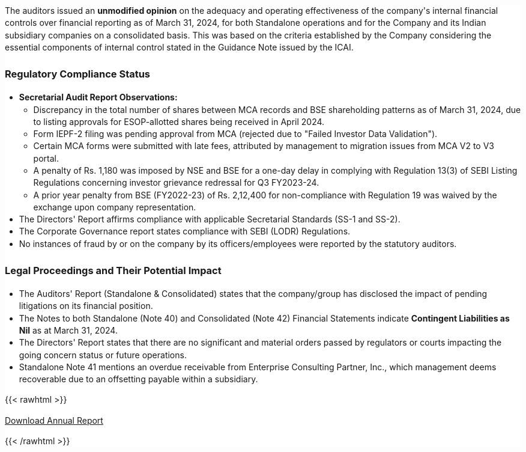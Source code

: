The auditors issued an **unmodified opinion** on the adequacy and operating effectiveness of the company's internal financial controls over financial reporting as of March 31, 2024, for both Standalone operations and for the Company and its Indian subsidiary companies on a consolidated basis. This was based on the criteria established by the Company considering the essential components of internal control stated in the Guidance Note issued by the ICAI.

### Regulatory Compliance Status

*   **Secretarial Audit Report Observations:**
    *   Discrepancy in the total number of shares between MCA records and BSE shareholding patterns as of March 31, 2024, due to listing approvals for ESOP-allotted shares being received in April 2024.
    *   Form IEPF-2 filing was pending approval from MCA (rejected due to "Failed Investor Data Validation").
    *   Certain MCA forms were submitted with late fees, attributed by management to migration issues from MCA V2 to V3 portal.
    *   A penalty of Rs. 1,180 was imposed by NSE and BSE for a one-day delay in complying with Regulation 13(3) of SEBI Listing Regulations concerning investor grievance redressal for Q3 FY2023-24.
    *   A prior year penalty from BSE (FY2022-23) of Rs. 2,12,400 for non-compliance with Regulation 19 was waived by the exchange upon company representation.
*   The Directors' Report affirms compliance with applicable Secretarial Standards (SS-1 and SS-2).
*   The Corporate Governance report states compliance with SEBI (LODR) Regulations.
*   No instances of fraud by or on the company by its officers/employees were reported by the statutory auditors.

### Legal Proceedings and Their Potential Impact

*   The Auditors' Report (Standalone & Consolidated) states that the company/group has disclosed the impact of pending litigations on its financial position.
*   The Notes to both Standalone (Note 40) and Consolidated (Note 42) Financial Statements indicate **Contingent Liabilities as Nil** as at March 31, 2024.
*   The Directors' Report states that there are no significant and material orders passed by regulators or courts impacting the going concern status or future operations.
*   Standalone Note 41 mentions an overdue receivable from Enterprise Consulting Partner, Inc., which management deems recoverable due to an offsetting payable within a subsidiary.



{{< rawhtml >}}

<div class="button-container">    
    <a href="https://www.bseindia.com/stockinfo/AnnPdfOpen.aspx?Pname=b794e108-d198-4b9e-bc4e-c3f643f3aac2.pdf" target="_blank" class="report-button">
      <i class="fas fa-file-pdf"></i> Download Annual Report
    </a>
</div>
    
{{< /rawhtml >}}
